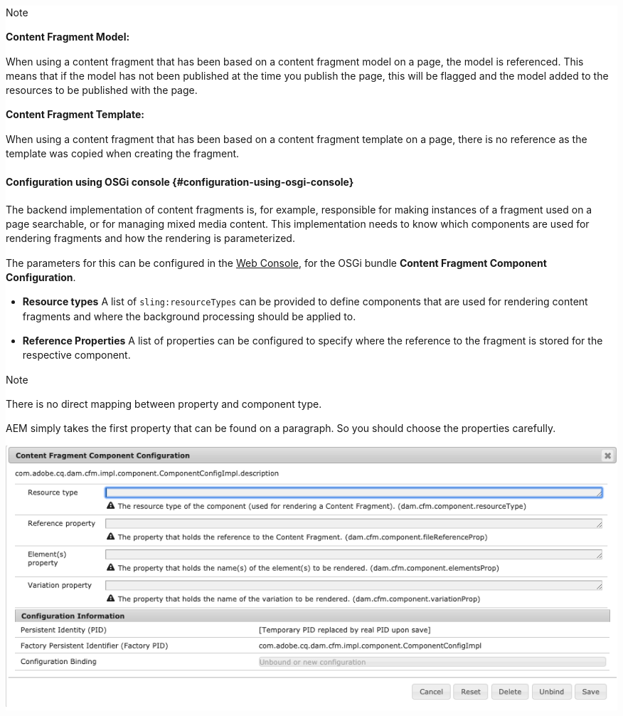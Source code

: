 >[!NOTE]
>
>**Content Fragment Model:**
>
>When using a content fragment that has been based on a content fragment model on a page, the model is referenced. This means that if the model has not been published at the time you publish the page, this will be flagged and the model added to the resources to be published with the page.
>
>**Content Fragment Template:**
>
>When using a content fragment that has been based on a content fragment template on a page, there is no reference as the template was copied when creating the fragment.

#### Configuration using OSGi console {#configuration-using-osgi-console}

The backend implementation of content fragments is, for example, responsible for making instances of a fragment used on a page searchable, or for managing mixed media content. This implementation needs to know which components are used for rendering fragments and how the rendering is parameterized.

The parameters for this can be configured in the [Web Console](/6-5/sites/deploying/using/configuring-osgi.md#osgi-configuration-with-the-web-console), for the OSGi bundle **Content Fragment Component Configuration**.

* **Resource types** 
  A list of `sling:resourceTypes` can be provided to define components that are used for rendering content fragments and where the background processing should be applied to.

* **Reference Properties** 
  A list of properties can be configured to specify where the reference to the fragment is stored for the respective component.

>[!NOTE]
>
>There is no direct mapping between property and component type. 
>
>AEM simply takes the first property that can be found on a paragraph. So you should choose the properties carefully.

![](assets/screenshot_2019-03-18at100941.png)
